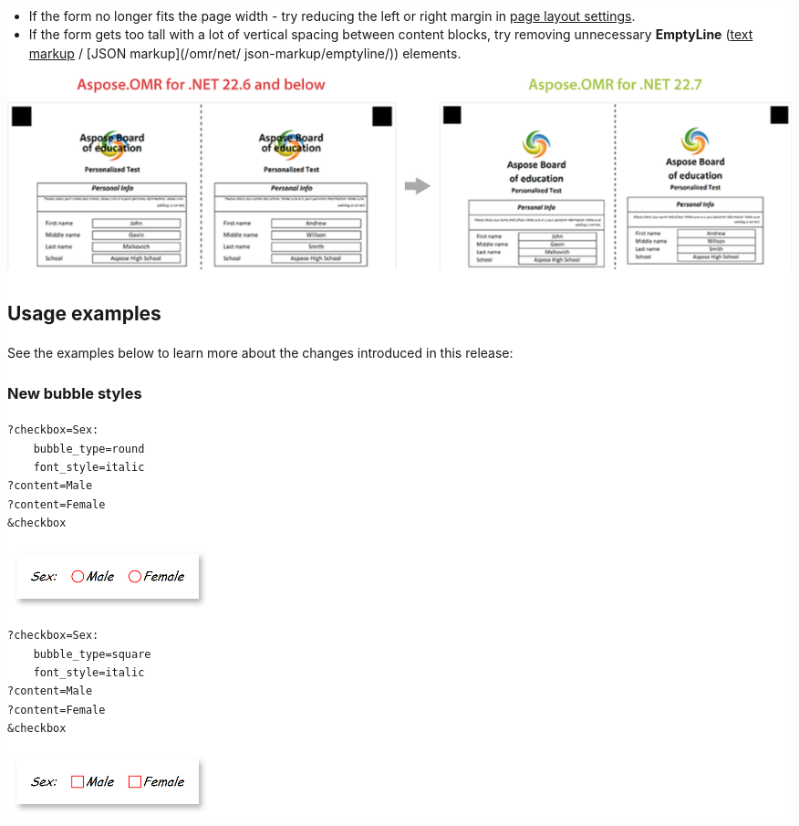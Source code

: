 - If the form no longer fits the page width - try reducing the left or right margin in [page layout settings](/omr/net/generate-template/page-setup/).
- If the form gets too tall with a lot of vertical spacing between content blocks, try removing unnecessary **EmptyLine** ([text markup](/omr/net/txt-markup/empty_line/) / [JSON markup](/omr/net/ json-markup/emptyline/)) elements.

![Improved rendering](rendering.png)

## Usage examples

See the examples below to learn more about the changes introduced in this release:

### New bubble styles

```
?checkbox=Sex:
	bubble_type=round
	font_style=italic
?content=Male
?content=Female
&checkbox
```

![Round bubbles](checkbox-round.png)

```
?checkbox=Sex:
	bubble_type=square
	font_style=italic
?content=Male
?content=Female
&checkbox
```

![Square bubbles](checkbox-square.png)
